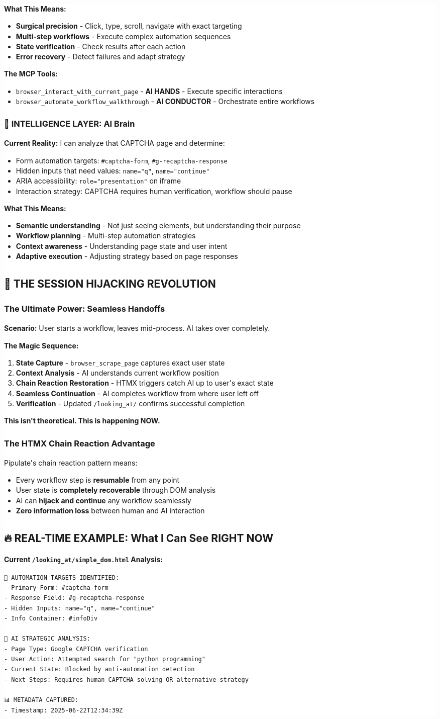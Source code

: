 **What This Means:**
- **Surgical precision** - Click, type, scroll, navigate with exact targeting
- **Multi-step workflows** - Execute complex automation sequences  
- **State verification** - Check results after each action
- **Error recovery** - Detect failures and adapt strategy

**The MCP Tools:**
- `browser_interact_with_current_page` - **AI HANDS** - Execute specific interactions
- `browser_automate_workflow_walkthrough` - **AI CONDUCTOR** - Orchestrate entire workflows

### 🧠 **INTELLIGENCE LAYER: AI Brain**
**Current Reality:** I can analyze that CAPTCHA page and determine:
- Form automation targets: `#captcha-form`, `#g-recaptcha-response`
- Hidden inputs that need values: `name="q"`, `name="continue"`  
- ARIA accessibility: `role="presentation"` on iframe
- Interaction strategy: CAPTCHA requires human verification, workflow should pause

**What This Means:**
- **Semantic understanding** - Not just seeing elements, but understanding their purpose
- **Workflow planning** - Multi-step automation strategies
- **Context awareness** - Understanding page state and user intent
- **Adaptive execution** - Adjusting strategy based on page responses

## 🌊 THE SESSION HIJACKING REVOLUTION

### **The Ultimate Power: Seamless Handoffs**

**Scenario:** User starts a workflow, leaves mid-process. AI takes over completely.

**The Magic Sequence:**
1. **State Capture** - `browser_scrape_page` captures exact user state
2. **Context Analysis** - AI understands current workflow position  
3. **Chain Reaction Restoration** - HTMX triggers catch AI up to user's exact state
4. **Seamless Continuation** - AI completes workflow from where user left off
5. **Verification** - Updated `/looking_at/` confirms successful completion

**This isn't theoretical. This is happening NOW.**

### **The HTMX Chain Reaction Advantage**

Pipulate's chain reaction pattern means:
- Every workflow step is **resumable** from any point
- User state is **completely recoverable** through DOM analysis
- AI can **hijack and continue** any workflow seamlessly
- **Zero information loss** between human and AI interaction

## 🔥 REAL-TIME EXAMPLE: What I Can See RIGHT NOW

**Current `/looking_at/simple_dom.html` Analysis:**

```
🎯 AUTOMATION TARGETS IDENTIFIED:
- Primary Form: #captcha-form
- Response Field: #g-recaptcha-response  
- Hidden Inputs: name="q", name="continue"
- Info Container: #infoDiv

🧠 AI STRATEGIC ANALYSIS:
- Page Type: Google CAPTCHA verification
- User Action: Attempted search for "python programming"
- Current State: Blocked by anti-automation detection
- Next Steps: Requires human CAPTCHA solving OR alternative strategy

📊 METADATA CAPTURED:
- Timestamp: 2025-06-22T12:34:39Z
```